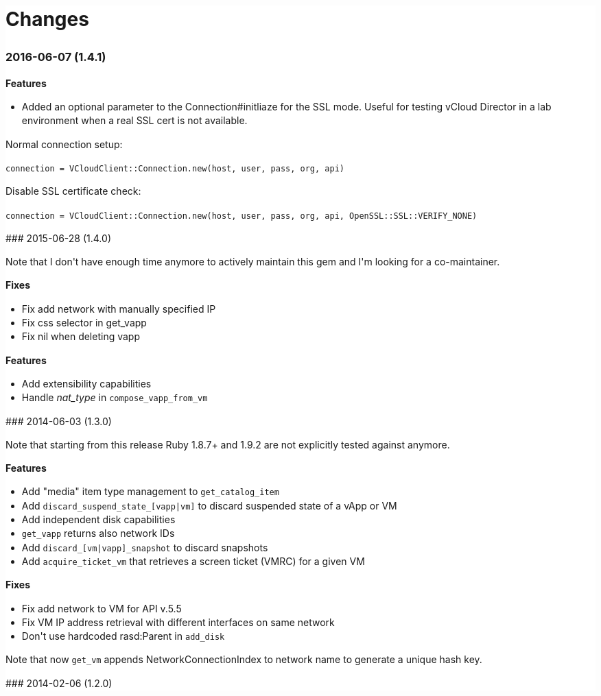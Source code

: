 # Changes

### 2016-06-07 (1.4.1)

**Features**

* Added an optional parameter to the Connection#initliaze for the SSL mode.  Useful for testing vCloud Director in a lab environment when a real SSL cert is not available.

Normal connection setup:

    connection = VCloudClient::Connection.new(host, user, pass, org, api)
    
Disable SSL certificate check:

    connection = VCloudClient::Connection.new(host, user, pass, org, api, OpenSSL::SSL::VERIFY_NONE)
    
### 2015-06-28 (1.4.0)

Note that I don't have enough time anymore to actively maintain this gem and I'm
looking for a co-maintainer.

**Fixes**

* Fix add network with manually specified IP
* Fix css selector in get_vapp
* Fix nil when deleting vapp

**Features**

* Add extensibility capabilities
* Handle *nat_type* in `compose_vapp_from_vm`

### 2014-06-03 (1.3.0)

Note that starting from this release Ruby 1.8.7+ and 1.9.2 are not explicitly tested against anymore.

**Features**

* Add "media" item type management to `get_catalog_item`
* Add `discard_suspend_state_[vapp|vm]` to discard suspended state of a vApp or VM
* Add independent disk capabilities
* `get_vapp` returns also network IDs
* Add `discard_[vm|vapp]_snapshot` to discard snapshots
* Add `acquire_ticket_vm` that retrieves a screen ticket (VMRC) for a given VM

**Fixes**

* Fix add network to VM for API v.5.5
* Fix VM IP address retrieval with different interfaces on same network
* Don't use hardcoded rasd:Parent in `add_disk`

Note that now `get_vm` appends NetworkConnectionIndex to network name to generate a unique hash key.

### 2014-02-06 (1.2.0)

